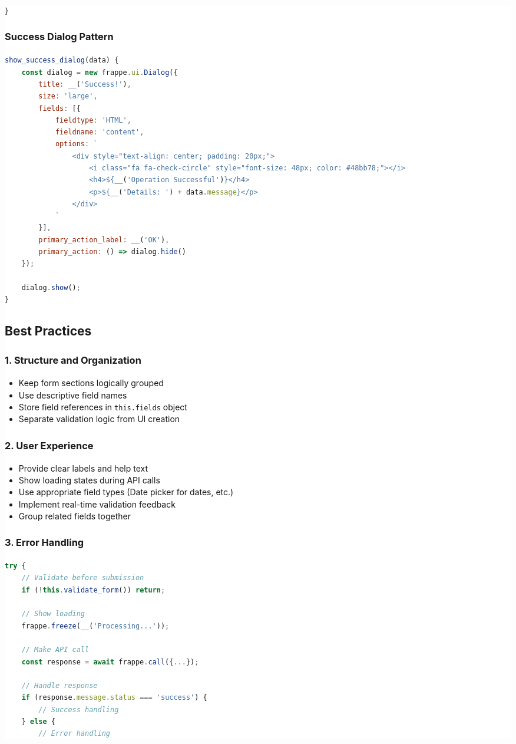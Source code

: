 ```javascript
}
```

### Success Dialog Pattern

```javascript
show_success_dialog(data) {
    const dialog = new frappe.ui.Dialog({
        title: __('Success!'),
        size: 'large',
        fields: [{
            fieldtype: 'HTML',
            fieldname: 'content',
            options: `
                <div style="text-align: center; padding: 20px;">
                    <i class="fa fa-check-circle" style="font-size: 48px; color: #48bb78;"></i>
                    <h4>${__('Operation Successful')}</h4>
                    <p>${__('Details: ') + data.message}</p>
                </div>
            `
        }],
        primary_action_label: __('OK'),
        primary_action: () => dialog.hide()
    });

    dialog.show();
}
```

## Best Practices

### 1. Structure and Organization

- Keep form sections logically grouped
- Use descriptive field names
- Store field references in `this.fields` object
- Separate validation logic from UI creation

### 2. User Experience

- Provide clear labels and help text
- Show loading states during API calls
- Use appropriate field types (Date picker for dates, etc.)
- Implement real-time validation feedback
- Group related fields together

### 3. Error Handling

```javascript
try {
    // Validate before submission
    if (!this.validate_form()) return;

    // Show loading
    frappe.freeze(__('Processing...'));

    // Make API call
    const response = await frappe.call({...});

    // Handle response
    if (response.message.status === 'success') {
        // Success handling
    } else {
        // Error handling
```